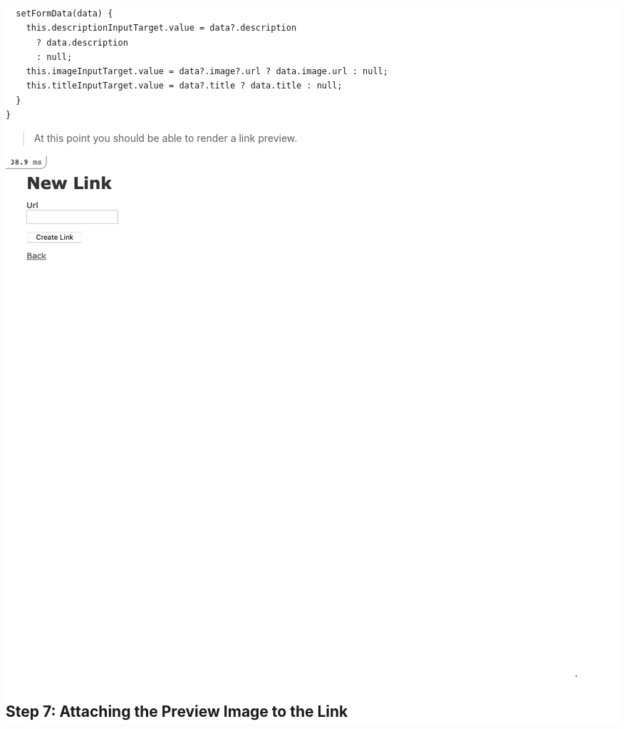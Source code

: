       setFormData(data) {
        this.descriptionInputTarget.value = data?.description
          ? data.description
          : null;
        this.imageInputTarget.value = data?.image?.url ? data.image.url : null;
        this.titleInputTarget.value = data?.title ? data.title : null;
      }
    }
  </code>
</pre>

> At this point you should be able to render a link preview.

![Rendering a link preview](/assets/images/posts/generate-link-previews-in-rails-with-microlink/rendering-preview.gif).

## Step 7: Attaching the Preview Image to the Link
